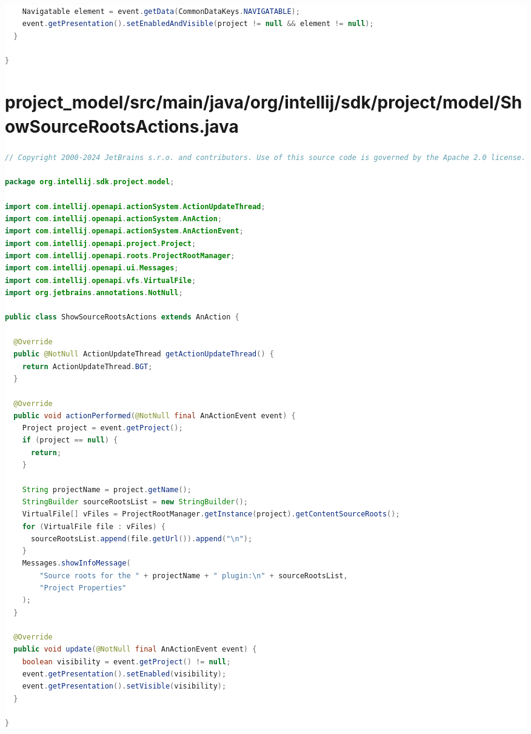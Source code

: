 ```java
    Navigatable element = event.getData(CommonDataKeys.NAVIGATABLE);
    event.getPresentation().setEnabledAndVisible(project != null && element != null);
  }

}

```

# project_model/src/main/java/org/intellij/sdk/project/model/ShowSourceRootsActions.java
```java
// Copyright 2000-2024 JetBrains s.r.o. and contributors. Use of this source code is governed by the Apache 2.0 license.

package org.intellij.sdk.project.model;

import com.intellij.openapi.actionSystem.ActionUpdateThread;
import com.intellij.openapi.actionSystem.AnAction;
import com.intellij.openapi.actionSystem.AnActionEvent;
import com.intellij.openapi.project.Project;
import com.intellij.openapi.roots.ProjectRootManager;
import com.intellij.openapi.ui.Messages;
import com.intellij.openapi.vfs.VirtualFile;
import org.jetbrains.annotations.NotNull;

public class ShowSourceRootsActions extends AnAction {

  @Override
  public @NotNull ActionUpdateThread getActionUpdateThread() {
    return ActionUpdateThread.BGT;
  }

  @Override
  public void actionPerformed(@NotNull final AnActionEvent event) {
    Project project = event.getProject();
    if (project == null) {
      return;
    }

    String projectName = project.getName();
    StringBuilder sourceRootsList = new StringBuilder();
    VirtualFile[] vFiles = ProjectRootManager.getInstance(project).getContentSourceRoots();
    for (VirtualFile file : vFiles) {
      sourceRootsList.append(file.getUrl()).append("\n");
    }
    Messages.showInfoMessage(
        "Source roots for the " + projectName + " plugin:\n" + sourceRootsList,
        "Project Properties"
    );
  }

  @Override
  public void update(@NotNull final AnActionEvent event) {
    boolean visibility = event.getProject() != null;
    event.getPresentation().setEnabled(visibility);
    event.getPresentation().setVisible(visibility);
  }

}

```
